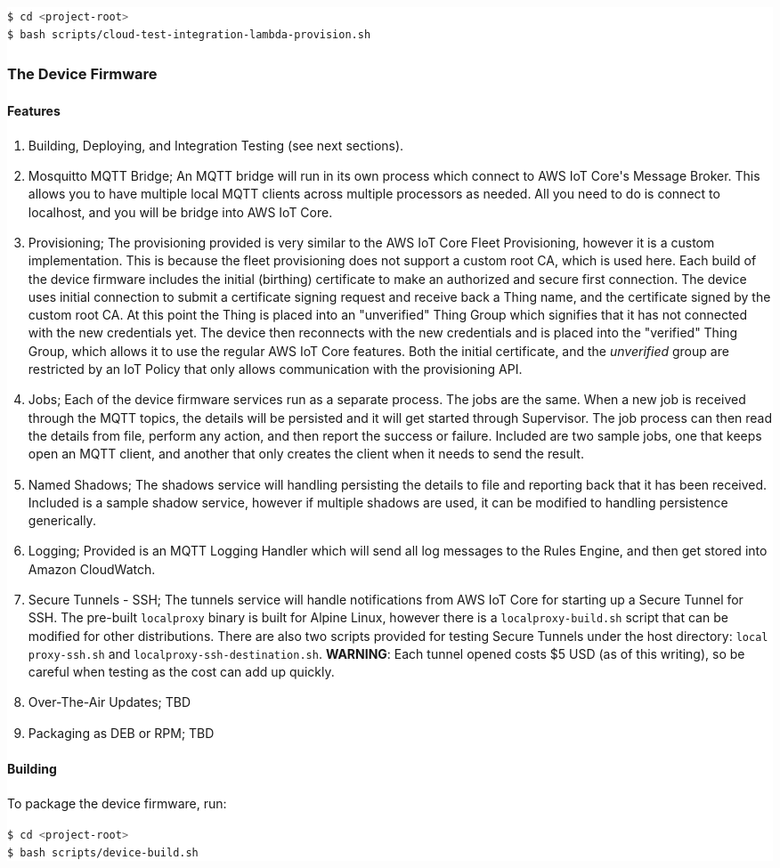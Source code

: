 ```bash
$ cd <project-root>
$ bash scripts/cloud-test-integration-lambda-provision.sh
```

### The Device Firmware

#### Features

1) Building, Deploying, and Integration Testing (see next sections).

2) Mosquitto MQTT Bridge; An MQTT bridge will run in its own process which connect to AWS IoT Core's Message Broker. This allows you to have multiple local MQTT clients across multiple processors as needed. All you need to do is connect to localhost, and you will be bridge into AWS IoT Core.

3) Provisioning; The provisioning provided is very similar to the AWS IoT Core Fleet Provisioning, however it is a custom implementation. This is because the fleet provisioning does not support a custom root CA, which is used here. Each build of the device firmware includes the initial (birthing) certificate to make an authorized and secure first connection. The device uses initial connection to submit a certificate signing request and receive back a Thing name, and the certificate signed by the custom root CA. At this point the Thing is placed into an "unverified" Thing Group which signifies that it has not connected with the new credentials yet. The device then reconnects with the new credentials and is placed into the "verified" Thing Group, which allows it to use the regular AWS IoT Core features. Both the initial certificate, and the *unverified* group are restricted by an IoT Policy that only allows communication with the provisioning API.

4) Jobs; Each of the device firmware services run as a separate process. The jobs are the same. When a new job is received through the MQTT topics, the details will be persisted and it will get started through Supervisor. The job process can then read the details from file, perform any action, and then report the success or failure. Included are two sample jobs, one that keeps open an MQTT client, and another that only creates the client when it needs to send the result.

5) Named Shadows; The shadows service will handling persisting the details to file and reporting back that it has been received. Included is a sample shadow service, however if multiple shadows are used, it can be modified to handling persistence generically.

6) Logging; Provided is an MQTT Logging Handler which will send all log messages to the Rules Engine, and then get stored into Amazon CloudWatch.

7) Secure Tunnels - SSH; The tunnels service will handle notifications from AWS IoT Core for starting up a Secure Tunnel for SSH. The pre-built `localproxy` binary is built for Alpine Linux, however there is a `localproxy-build.sh` script that can be modified for other distributions. There are also two scripts provided for testing Secure Tunnels under the host directory: `localproxy-ssh.sh` and `localproxy-ssh-destination.sh`. **WARNING**: Each tunnel opened costs $5 USD (as of this writing), so be careful when testing as the cost can add up quickly.

8) Over-The-Air Updates; TBD

9) Packaging as DEB or RPM; TBD

#### Building

To package the device firmware, run:

```bash
$ cd <project-root>
$ bash scripts/device-build.sh
```
